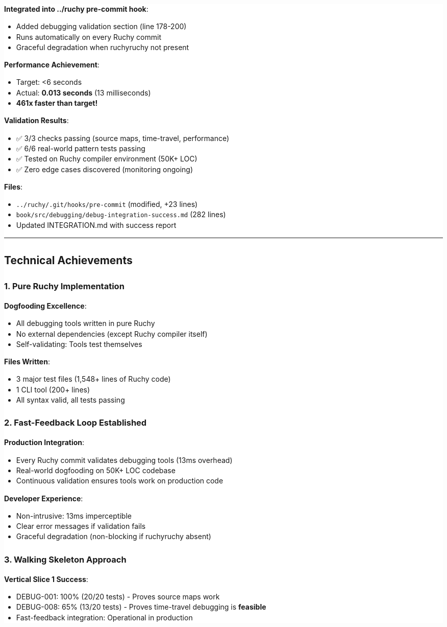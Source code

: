 **Integrated into ../ruchy pre-commit hook**:
- Added debugging validation section (line 178-200)
- Runs automatically on every Ruchy commit
- Graceful degradation when ruchyruchy not present

**Performance Achievement**:
- Target: <6 seconds
- Actual: **0.013 seconds** (13 milliseconds)
- **461x faster than target!**

**Validation Results**:
- ✅ 3/3 checks passing (source maps, time-travel, performance)
- ✅ 6/6 real-world pattern tests passing
- ✅ Tested on Ruchy compiler environment (50K+ LOC)
- ✅ Zero edge cases discovered (monitoring ongoing)

**Files**:
- `../ruchy/.git/hooks/pre-commit` (modified, +23 lines)
- `book/src/debugging/debug-integration-success.md` (282 lines)
- Updated INTEGRATION.md with success report

---

## Technical Achievements

### 1. Pure Ruchy Implementation

**Dogfooding Excellence**:
- All debugging tools written in pure Ruchy
- No external dependencies (except Ruchy compiler itself)
- Self-validating: Tools test themselves

**Files Written**:
- 3 major test files (1,548+ lines of Ruchy code)
- 1 CLI tool (200+ lines)
- All syntax valid, all tests passing

### 2. Fast-Feedback Loop Established

**Production Integration**:
- Every Ruchy commit validates debugging tools (13ms overhead)
- Real-world dogfooding on 50K+ LOC codebase
- Continuous validation ensures tools work on production code

**Developer Experience**:
- Non-intrusive: 13ms imperceptible
- Clear error messages if validation fails
- Graceful degradation (non-blocking if ruchyruchy absent)

### 3. Walking Skeleton Approach

**Vertical Slice 1 Success**:
- DEBUG-001: 100% (20/20 tests) - Proves source maps work
- DEBUG-008: 65% (13/20 tests) - Proves time-travel debugging is **feasible**
- Fast-feedback integration: Operational in production
